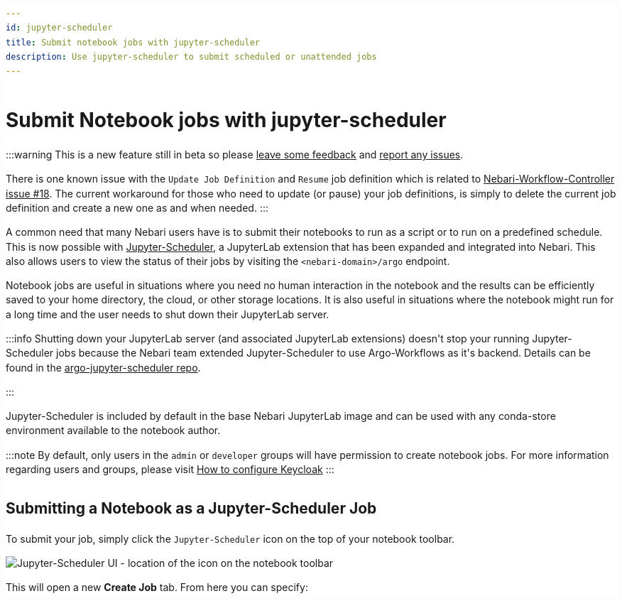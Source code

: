 ```yaml
---
id: jupyter-scheduler
title: Submit notebook jobs with jupyter-scheduler
description: Use jupyter-scheduler to submit scheduled or unattended jobs
---
```


# Submit Notebook jobs with jupyter-scheduler

:::warning
This is a new feature still in beta so please [leave some feedback][feedback-link] and [report any issues][issues-link].

There is one known issue with the `Update Job Definition` and `Resume` job definition which is related to [Nebari-Workflow-Controller issue #18][workflow-controller-issue]. The current workaround for those who need to update (or pause) your job definitions, is simply to delete the current job definition and create a new one as and when needed.
:::

A common need that many Nebari users have is to submit their notebooks to run as a script or to run on a predefined schedule. This is now possible with [Jupyter-Scheduler][jupyter-scheduler], a JupyterLab extension that has been expanded and integrated into Nebari. This also allows users to view the status of their jobs by visiting the `<nebari-domain>/argo` endpoint.

Notebook jobs are useful in situations where you need no human interaction in the notebook and the results can be efficiently saved to your home directory, the cloud, or other storage locations. It is also useful in situations where the notebook might run for a long time and the user needs to shut down their JupyterLab server.

:::info
Shutting down your JupyterLab server (and associated JupyterLab extensions) doesn't stop your running Jupyter-Scheduler jobs because the Nebari team extended Jupyter-Scheduler to use Argo-Workflows as it's backend. Details can be found in the [argo-jupyter-scheduler repo][argo-jupyter-scheduler].

:::

Jupyter-Scheduler is included by default in the base Nebari JupyterLab image and can be used with any conda-store environment available to the notebook author.

:::note
By default, only users in the `admin` or `developer` groups will have permission to create notebook jobs. For more information regarding users and groups, please visit [How to configure Keycloak][configure-keycloak]
:::

## Submitting a Notebook as a Jupyter-Scheduler Job

To submit your job, simply click the `Jupyter-Scheduler` icon on the top of your notebook toolbar.

![Jupyter-Scheduler UI - location of the icon on the notebook toolbar](/img/tutorials/jupyter-scheduler-icon.png)

This will open a new **Create Job** tab. From here you can specify:


[feedback-link]: https://github.com/nebari-dev/nebari/discussions
[issues-link]: https://github.com/nebari-dev/nebari/issues
[workflow-controller-issue]: https://github.com/nebari-dev/nebari-workflow-controller/issues/18
[jupyter-scheduler]: https://jupyter-scheduler.readthedocs.io/en/latest/index.html#
[argo-jupyter-scheduler]: https://github.com/nebari-dev/argo-workflows-executor
[papermill]: https://papermill.readthedocs.io/en/latest/
[configure-keycloak]: /how-tos/configure-keycloak-howto.md
[crontab-guru]: https://crontab.guru